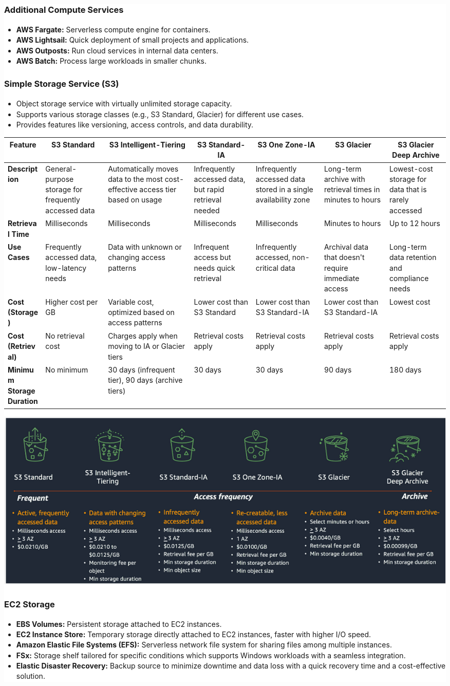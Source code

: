 ### Additional Compute Services

- **AWS Fargate:** Serverless compute engine for containers.
- **AWS Lightsail:** Quick deployment of small projects and applications.
- **AWS Outposts:** Run cloud services in internal data centers.
- **AWS Batch:** Process large workloads in smaller chunks.

### Simple Storage Service (S3)

- Object storage service with virtually unlimited storage capacity.
- Supports various storage classes (e.g., S3 Standard, Glacier) for different use cases.
- Provides features like versioning, access controls, and data durability.

| Feature                      | S3 Standard                                          | S3 Intelligent-Tiering                                                         | S3 Standard-IA                                         | S3 One Zone-IA                                                  | S3 Glacier                                                 | S3 Glacier Deep Archive                              |
| ---------------------------- | ---------------------------------------------------- | ------------------------------------------------------------------------------ | ------------------------------------------------------ | --------------------------------------------------------------- | ---------------------------------------------------------- | ---------------------------------------------------- |
| **Description**              | General-purpose storage for frequently accessed data | Automatically moves data to the most cost-effective access tier based on usage | Infrequently accessed data, but rapid retrieval needed | Infrequently accessed data stored in a single availability zone | Long-term archive with retrieval times in minutes to hours | Lowest-cost storage for data that is rarely accessed |
| **Retrieval Time**           | Milliseconds                                         | Milliseconds                                                                   | Milliseconds                                           | Milliseconds                                                    | Minutes to hours                                           | Up to 12 hours                                       |
| **Use Cases**                | Frequently accessed data, low-latency needs          | Data with unknown or changing access patterns                                  | Infrequent access but needs quick retrieval            | Infrequently accessed, non-critical data                        | Archival data that doesn't require immediate access        | Long-term data retention and compliance needs        |
| **Cost (Storage)**           | Higher cost per GB                                   | Variable cost, optimized based on access patterns                              | Lower cost than S3 Standard                            | Lower cost than S3 Standard-IA                                  | Lower cost than S3 Standard-IA                             | Lowest cost                                          |
| **Cost (Retrieval)**         | No retrieval cost                                    | Charges apply when moving to IA or Glacier tiers                               | Retrieval costs apply                                  | Retrieval costs apply                                           | Retrieval costs apply                                      | Retrieval costs apply                                |
| **Minimum Storage Duration** | No minimum                                           | 30 days (infrequent tier), 90 days (archive tiers)                             | 30 days                                                | 30 days                                                         | 90 days                                                    | 180 days                                             |

![S3 Storage Tiers](../assets/s3_storage_tiers.png)

### EC2 Storage

- **EBS Volumes:** Persistent storage attached to EC2 instances.
- **EC2 Instance Store:** Temporary storage directly attached to EC2 instances, faster with higher I/O speed.
- **Amazon Elastic File Systems (EFS):** Serverless network file system for sharing files among multiple instances.
- **FSx:** Storage shelf tailored for specific conditions which supports Windows workloads with a seamless integration.
- **Elastic Disaster Recovery:** Backup source to minimize downtime and data loss with a quick recovery time and a cost-effective solution.

